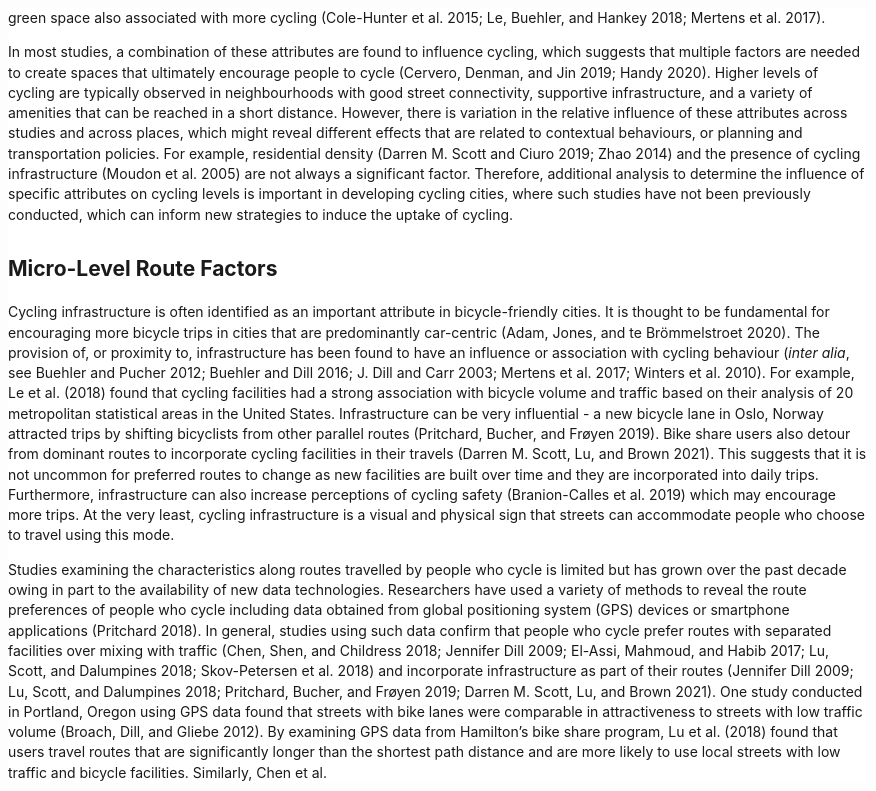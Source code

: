 green space also associated with more cycling (Cole-Hunter et al. 2015;
Le, Buehler, and Hankey 2018; Mertens et al. 2017).

In most studies, a combination of these attributes are found to
influence cycling, which suggests that multiple factors are needed to
create spaces that ultimately encourage people to cycle (Cervero,
Denman, and Jin 2019; Handy 2020). Higher levels of cycling are
typically observed in neighbourhoods with good street connectivity,
supportive infrastructure, and a variety of amenities that can be
reached in a short distance. However, there is variation in the relative
influence of these attributes across studies and across places, which
might reveal different effects that are related to contextual
behaviours, or planning and transportation policies. For example,
residential density (Darren M. Scott and Ciuro 2019; Zhao 2014) and the
presence of cycling infrastructure (Moudon et al. 2005) are not always a
significant factor. Therefore, additional analysis to determine the
influence of specific attributes on cycling levels is important in
developing cycling cities, where such studies have not been previously
conducted, which can inform new strategies to induce the uptake of
cycling.

## Micro-Level Route Factors

Cycling infrastructure is often identified as an important attribute in
bicycle-friendly cities. It is thought to be fundamental for encouraging
more bicycle trips in cities that are predominantly car-centric (Adam,
Jones, and te Brömmelstroet 2020). The provision of, or proximity to,
infrastructure has been found to have an influence or association with
cycling behaviour (*inter alia*, see Buehler and Pucher 2012; Buehler
and Dill 2016; J. Dill and Carr 2003; Mertens et al. 2017; Winters et
al. 2010). For example, Le et al. (2018) found that cycling facilities
had a strong association with bicycle volume and traffic based on their
analysis of 20 metropolitan statistical areas in the United States.
Infrastructure can be very influential - a new bicycle lane in Oslo,
Norway attracted trips by shifting bicyclists from other parallel routes
(Pritchard, Bucher, and Frøyen 2019). Bike share users also detour from
dominant routes to incorporate cycling facilities in their travels
(Darren M. Scott, Lu, and Brown 2021). This suggests that it is not
uncommon for preferred routes to change as new facilities are built over
time and they are incorporated into daily trips. Furthermore,
infrastructure can also increase perceptions of cycling safety
(Branion-Calles et al. 2019) which may encourage more trips. At the very
least, cycling infrastructure is a visual and physical sign that streets
can accommodate people who choose to travel using this mode.

Studies examining the characteristics along routes travelled by people
who cycle is limited but has grown over the past decade owing in part to
the availability of new data technologies. Researchers have used a
variety of methods to reveal the route preferences of people who cycle
including data obtained from global positioning system (GPS) devices or
smartphone applications (Pritchard 2018). In general, studies using such
data confirm that people who cycle prefer routes with separated
facilities over mixing with traffic (Chen, Shen, and Childress 2018;
Jennifer Dill 2009; El-Assi, Mahmoud, and Habib 2017; Lu, Scott, and
Dalumpines 2018; Skov-Petersen et al. 2018) and incorporate
infrastructure as part of their routes (Jennifer Dill 2009; Lu, Scott,
and Dalumpines 2018; Pritchard, Bucher, and Frøyen 2019; Darren M.
Scott, Lu, and Brown 2021). One study conducted in Portland, Oregon
using GPS data found that streets with bike lanes were comparable in
attractiveness to streets with low traffic volume (Broach, Dill, and
Gliebe 2012). By examining GPS data from Hamilton’s bike share program,
Lu et al. (2018) found that users travel routes that are significantly
longer than the shortest path distance and are more likely to use local
streets with low traffic and bicycle facilities. Similarly, Chen et al.